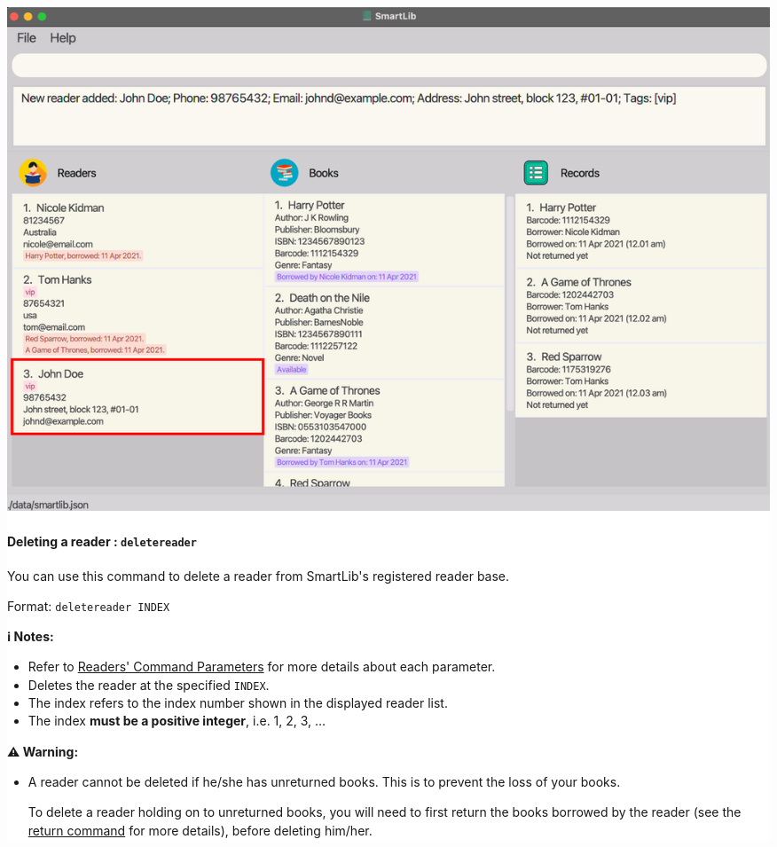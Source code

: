   ![result for 'addreader_JohnDoe'](images/addreaderresult.png)

<div style="page-break-after: always;"></div>

#### Deleting a reader : `deletereader`

You can use this command to delete a reader from SmartLib's registered reader base.

Format: `deletereader INDEX`

**:information_source: Notes:**

* Refer to [Readers' Command Parameters](#readers-command-parameters) for more details about each parameter.
* Deletes the reader at the specified `INDEX`.
* The index refers to the index number shown in the displayed reader list.
* The index **must be a positive integer**, i.e. 1, 2, 3, …​

**:warning: Warning:**

* A reader cannot be deleted if he/she has unreturned books. This is to prevent the loss of your books.

  To delete a reader holding on to unreturned books, you will need to first return the books borrowed by the reader
  (see the [return command](#returning-a-book--return) for more details), before deleting him/her.
